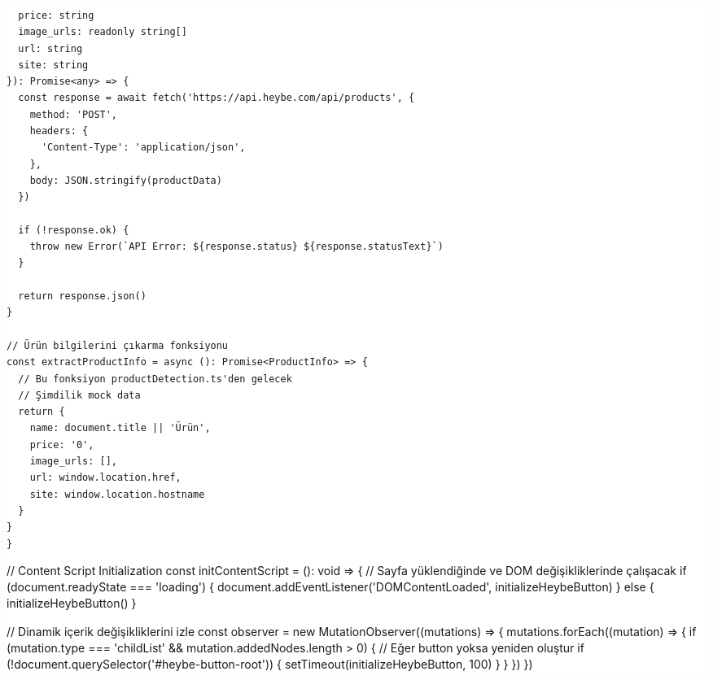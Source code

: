 ```tsx
  price: string
  image_urls: readonly string[]
  url: string
  site: string
}): Promise<any> => {
  const response = await fetch('https://api.heybe.com/api/products', {
    method: 'POST',
    headers: {
      'Content-Type': 'application/json',
    },
    body: JSON.stringify(productData)
  })

  if (!response.ok) {
    throw new Error(`API Error: ${response.status} ${response.statusText}`)
  }

  return response.json()
}

// Ürün bilgilerini çıkarma fonksiyonu
const extractProductInfo = async (): Promise<ProductInfo> => {
  // Bu fonksiyon productDetection.ts'den gelecek
  // Şimdilik mock data
  return {
    name: document.title || 'Ürün',
    price: '0',
    image_urls: [],
    url: window.location.href,
    site: window.location.hostname
  }
}
}

```

// Content Script Initialization
const initContentScript = (): void => {
// Sayfa yüklendiğinde ve DOM değişikliklerinde çalışacak
if (document.readyState === 'loading') {
document.addEventListener('DOMContentLoaded', initializeHeybeButton)
} else {
initializeHeybeButton()
}

// Dinamik içerik değişikliklerini izle
const observer = new MutationObserver((mutations) => {
mutations.forEach((mutation) => {
if (mutation.type === 'childList' && mutation.addedNodes.length > 0) {
// Eğer button yoksa yeniden oluştur
if (!document.querySelector('#heybe-button-root')) {
setTimeout(initializeHeybeButton, 100)
}
}
})
})
